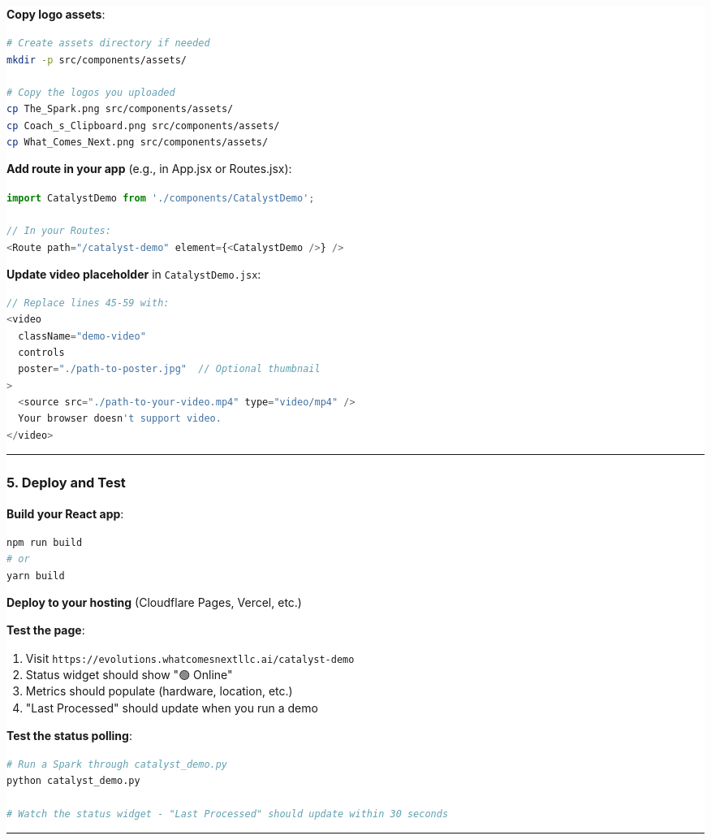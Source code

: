 **Copy logo assets**:
```bash
# Create assets directory if needed
mkdir -p src/components/assets/

# Copy the logos you uploaded
cp The_Spark.png src/components/assets/
cp Coach_s_Clipboard.png src/components/assets/
cp What_Comes_Next.png src/components/assets/
```

**Add route in your app** (e.g., in App.jsx or Routes.jsx):
```javascript
import CatalystDemo from './components/CatalystDemo';

// In your Routes:
<Route path="/catalyst-demo" element={<CatalystDemo />} />
```

**Update video placeholder** in `CatalystDemo.jsx`:
```javascript
// Replace lines 45-59 with:
<video 
  className="demo-video"
  controls
  poster="./path-to-poster.jpg"  // Optional thumbnail
>
  <source src="./path-to-your-video.mp4" type="video/mp4" />
  Your browser doesn't support video.
</video>
```

---

### 5. Deploy and Test

**Build your React app**:
```bash
npm run build
# or
yarn build
```

**Deploy to your hosting** (Cloudflare Pages, Vercel, etc.)

**Test the page**:
1. Visit `https://evolutions.whatcomesnextllc.ai/catalyst-demo`
2. Status widget should show "🟢 Online"
3. Metrics should populate (hardware, location, etc.)
4. "Last Processed" should update when you run a demo

**Test the status polling**:
```bash
# Run a Spark through catalyst_demo.py
python catalyst_demo.py

# Watch the status widget - "Last Processed" should update within 30 seconds
```

---